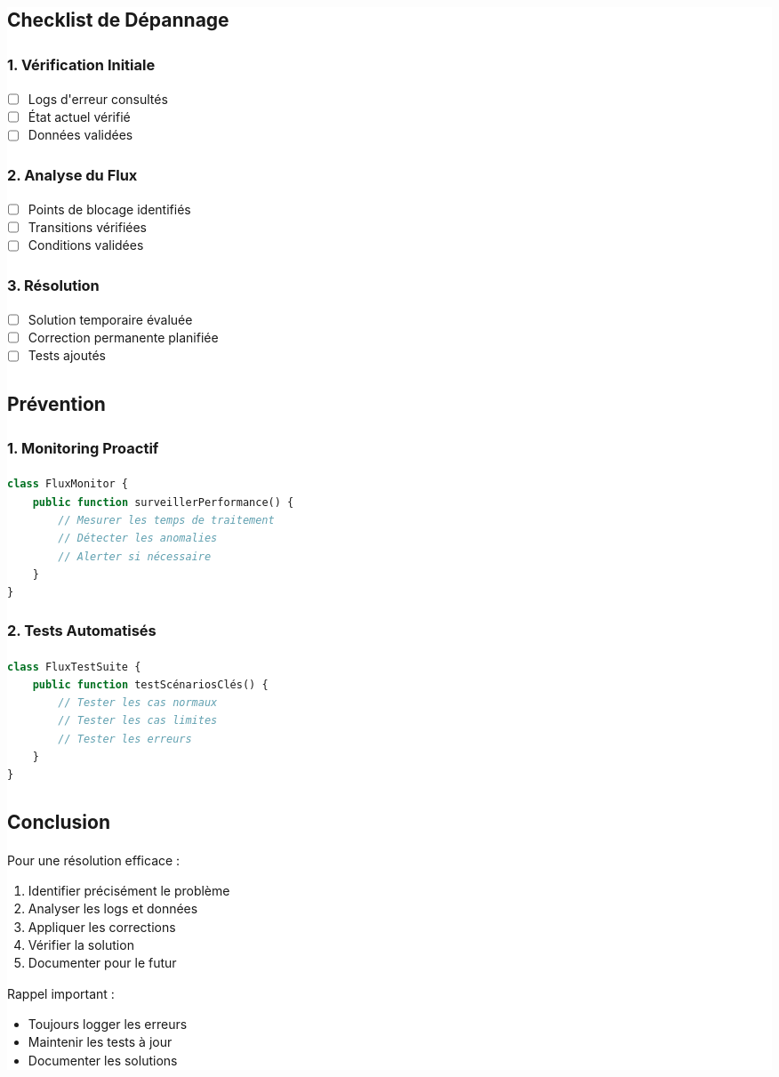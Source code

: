 ## Checklist de Dépannage

### 1. Vérification Initiale
- [ ] Logs d'erreur consultés
- [ ] État actuel vérifié
- [ ] Données validées

### 2. Analyse du Flux
- [ ] Points de blocage identifiés
- [ ] Transitions vérifiées
- [ ] Conditions validées

### 3. Résolution
- [ ] Solution temporaire évaluée
- [ ] Correction permanente planifiée
- [ ] Tests ajoutés

## Prévention

### 1. Monitoring Proactif
```php
class FluxMonitor {
    public function surveillerPerformance() {
        // Mesurer les temps de traitement
        // Détecter les anomalies
        // Alerter si nécessaire
    }
}
```

### 2. Tests Automatisés
```php
class FluxTestSuite {
    public function testScénariosClés() {
        // Tester les cas normaux
        // Tester les cas limites
        // Tester les erreurs
    }
}
```

## Conclusion

Pour une résolution efficace :
1. Identifier précisément le problème
2. Analyser les logs et données
3. Appliquer les corrections
4. Vérifier la solution
5. Documenter pour le futur

Rappel important :
- Toujours logger les erreurs
- Maintenir les tests à jour
- Documenter les solutions
